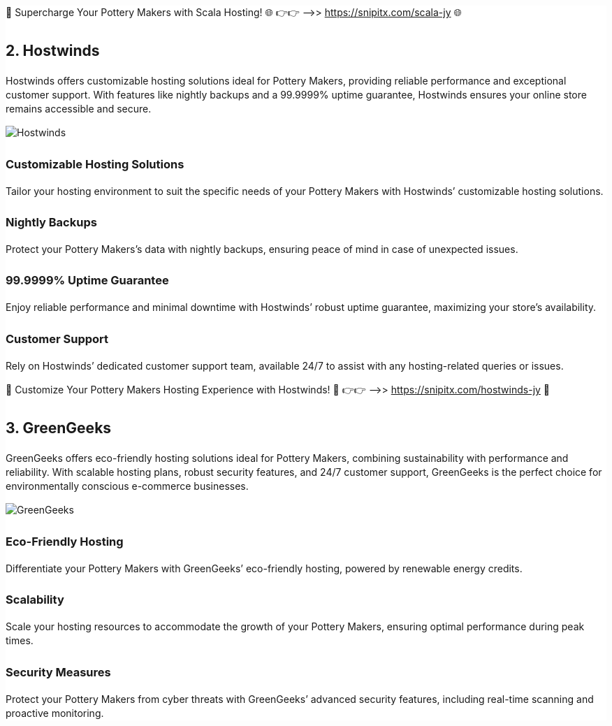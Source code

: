 🚀 Supercharge Your Pottery Makers with Scala Hosting! 🌐
👉👉 -->> https://snipitx.com/scala-jy 🌐

## 2. Hostwinds

Hostwinds offers customizable hosting solutions ideal for Pottery Makers, providing reliable performance and exceptional customer support. With features like nightly backups and a 99.9999% uptime guarantee, Hostwinds ensures your online store remains accessible and secure.

![Hostwinds](https://i.imgur.com/53aSNXx.jpeg "Hostwinds Hosting")

### Customizable Hosting Solutions
Tailor your hosting environment to suit the specific needs of your Pottery Makers with Hostwinds’ customizable hosting solutions.

### Nightly Backups
Protect your Pottery Makers’s data with nightly backups, ensuring peace of mind in case of unexpected issues.

### 99.9999% Uptime Guarantee
Enjoy reliable performance and minimal downtime with Hostwinds’ robust uptime guarantee, maximizing your store’s availability.

### Customer Support
Rely on Hostwinds’ dedicated customer support team, available 24/7 to assist with any hosting-related queries or issues.

🌟 Customize Your Pottery Makers Hosting Experience with Hostwinds! 🚀
👉👉 -->> https://snipitx.com/hostwinds-jy 🚀


## 3. GreenGeeks

GreenGeeks offers eco-friendly hosting solutions ideal for Pottery Makers, combining sustainability with performance and reliability. With scalable hosting plans, robust security features, and 24/7 customer support, GreenGeeks is the perfect choice for environmentally conscious e-commerce businesses.

![GreenGeeks](https://i.imgur.com/eEwuntu.jpg "GreenGeeks Hosting")

### Eco-Friendly Hosting
Differentiate your Pottery Makers with GreenGeeks’ eco-friendly hosting, powered by renewable energy credits.

### Scalability
Scale your hosting resources to accommodate the growth of your Pottery Makers, ensuring optimal performance during peak times.

### Security Measures
Protect your Pottery Makers from cyber threats with GreenGeeks’ advanced security features, including real-time scanning and proactive monitoring.
